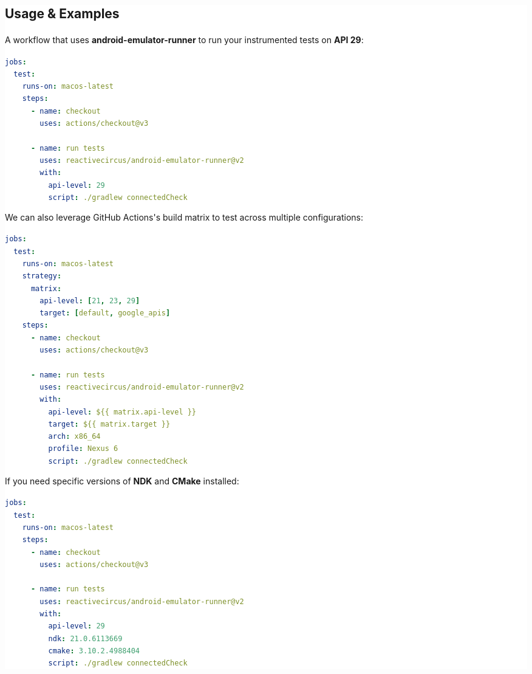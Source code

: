 ## Usage & Examples

A workflow that uses **android-emulator-runner** to run your instrumented tests on **API 29**:

```yml
jobs:
  test:
    runs-on: macos-latest
    steps:
      - name: checkout
        uses: actions/checkout@v3

      - name: run tests
        uses: reactivecircus/android-emulator-runner@v2
        with:
          api-level: 29
          script: ./gradlew connectedCheck
```

We can also leverage GitHub Actions's build matrix to test across multiple configurations:

```yml
jobs:
  test:
    runs-on: macos-latest
    strategy:
      matrix:
        api-level: [21, 23, 29]
        target: [default, google_apis]
    steps:
      - name: checkout
        uses: actions/checkout@v3

      - name: run tests
        uses: reactivecircus/android-emulator-runner@v2
        with:
          api-level: ${{ matrix.api-level }}
          target: ${{ matrix.target }}
          arch: x86_64
          profile: Nexus 6
          script: ./gradlew connectedCheck
```

If you need specific versions of **NDK** and **CMake** installed:

```yml
jobs:
  test:
    runs-on: macos-latest
    steps:
      - name: checkout
        uses: actions/checkout@v3

      - name: run tests
        uses: reactivecircus/android-emulator-runner@v2
        with:
          api-level: 29
          ndk: 21.0.6113669
          cmake: 3.10.2.4988404
          script: ./gradlew connectedCheck
```
